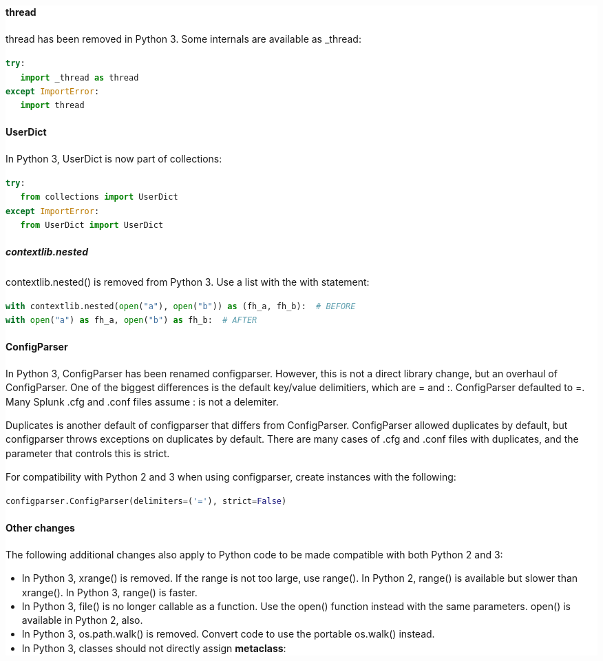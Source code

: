 #### thread

thread has been removed in Python 3. Some internals are available as _thread:

```python
try:
   import _thread as thread
except ImportError:
   import thread
```

#### UserDict

In Python 3, UserDict is now part of collections:

```python
try:
   from collections import UserDict
except ImportError:
   from UserDict import UserDict
```

##### contextlib.nested

contextlib.nested() is removed from Python 3. Use a list with the with statement:

```python
with contextlib.nested(open("a"), open("b")) as (fh_a, fh_b):  # BEFORE
with open("a") as fh_a, open("b") as fh_b:  # AFTER
```

#### ConfigParser

In Python 3, ConfigParser has been renamed configparser. However, this is not a direct library change, but an overhaul of ConfigParser. One of the biggest differences is the default key/value delimitiers, which are = and :. ConfigParser defaulted to =. Many Splunk .cfg and .conf files assume : is not a delemiter.

Duplicates is another default of configparser that differs from ConfigParser. ConfigParser allowed duplicates by default, but configparser throws exceptions on duplicates by default. There are many cases of .cfg and .conf files with duplicates, and the parameter that controls this is strict.

For compatibility with Python 2 and 3 when using configparser, create instances with the following:

```python
configparser.ConfigParser(delimiters=('='), strict=False)
```

#### Other changes

The following additional changes also apply to Python code to be made compatible with both Python 2 and 3:

- In Python 3, xrange() is removed. If the range is not too large, use range(). In Python 2, range() is available but slower than xrange(). In Python 3, range() is faster.
- In Python 3, file() is no longer callable as a function. Use the open() function instead with the same parameters. open() is available in Python 2, also.
- In Python 3, os.path.walk() is removed. Convert code to use the portable os.walk() instead.
- In Python 3, classes should not directly assign __metaclass__:
